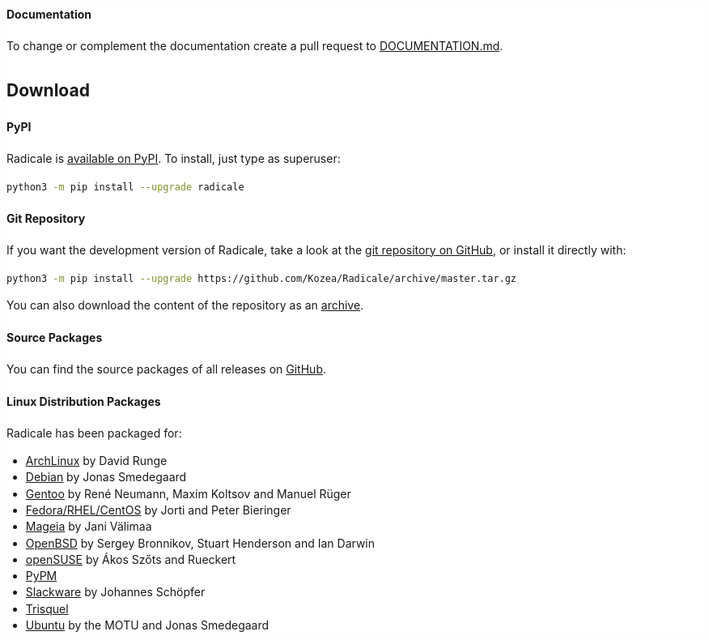 #### Documentation

To change or complement the documentation create a pull request to
[DOCUMENTATION.md](https://github.com/Kozea/Radicale/blob/master/DOCUMENTATION.md).

## Download

#### PyPI

Radicale is [available on PyPI](https://pypi.python.org/pypi/Radicale/). To
install, just type as superuser:

```bash
python3 -m pip install --upgrade radicale
```

#### Git Repository

If you want the development version of Radicale, take a look at the
[git repository on GitHub](https://github.com/Kozea/Radicale/), or install it
directly with:

```bash
python3 -m pip install --upgrade https://github.com/Kozea/Radicale/archive/master.tar.gz
```

You can also download the content of the repository as an
[archive](https://github.com/Kozea/Radicale/tarball/master).

#### Source Packages

You can find the source packages of all releases on
[GitHub](https://github.com/Kozea/Radicale/releases).

#### Linux Distribution Packages

Radicale has been packaged for:

* [ArchLinux](https://www.archlinux.org/packages/community/any/radicale/) by
  David Runge
* [Debian](http://packages.debian.org/radicale) by Jonas Smedegaard
* [Gentoo](https://packages.gentoo.org/packages/www-apps/radicale)
  by René Neumann, Maxim Koltsov and Manuel Rüger
* [Fedora/RHEL/CentOS](https://src.fedoraproject.org/rpms/radicale) by Jorti
  and Peter Bieringer
* [Mageia](http://madb.mageia.org/package/show/application/0/name/radicale)
  by Jani Välimaa
* [OpenBSD](http://openports.se/productivity/radicale) by Sergey Bronnikov,
  Stuart Henderson and Ian Darwin
* [openSUSE](http://software.opensuse.org/package/Radicale?search_term=radicale)
  by Ákos Szőts and Rueckert
* [PyPM](http://code.activestate.com/pypm/radicale/)
* [Slackware](http://schoepfer.info/slackware.xhtml#packages-network) by
  Johannes Schöpfer
* [Trisquel](http://packages.trisquel.info/search?searchon=names&keywords=radicale)
* [Ubuntu](http://packages.ubuntu.com/radicale) by the MOTU and Jonas
  Smedegaard
